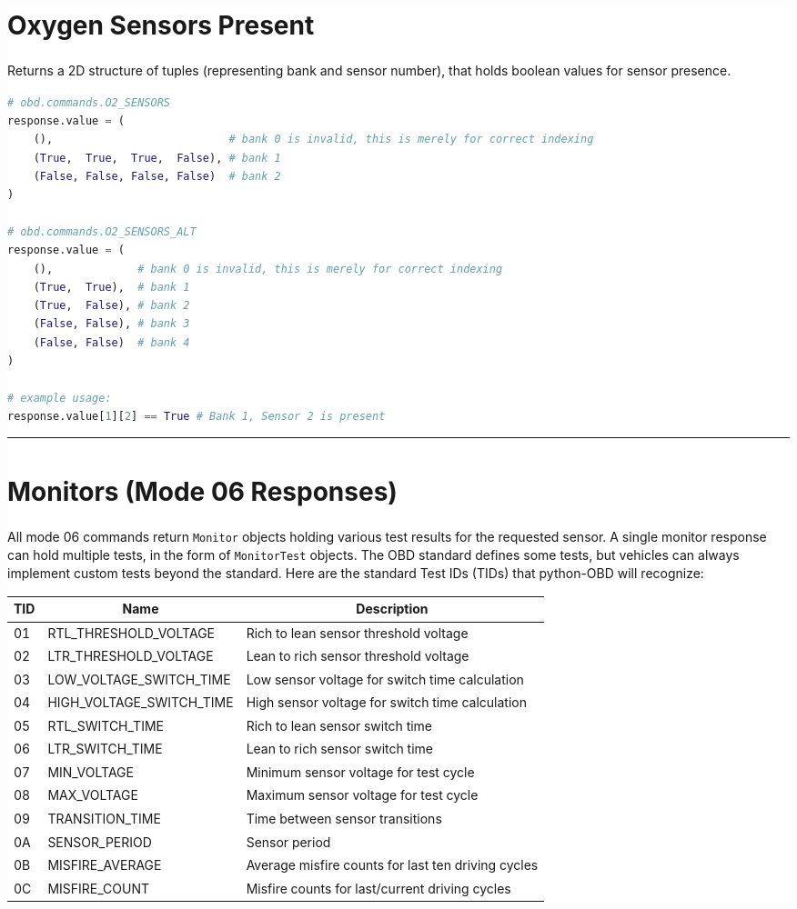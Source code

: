 
# Oxygen Sensors Present

Returns a 2D structure of tuples (representing bank and sensor number), that holds boolean values for sensor presence.

```python
# obd.commands.O2_SENSORS
response.value = (
    (),                           # bank 0 is invalid, this is merely for correct indexing
    (True,  True,  True,  False), # bank 1
    (False, False, False, False)  # bank 2
)

# obd.commands.O2_SENSORS_ALT
response.value = (
    (),             # bank 0 is invalid, this is merely for correct indexing
    (True,  True),  # bank 1
    (True,  False), # bank 2
    (False, False), # bank 3
    (False, False)  # bank 4
)

# example usage:
response.value[1][2] == True # Bank 1, Sensor 2 is present
```
---

# Monitors (Mode 06 Responses)

All mode 06 commands return `Monitor` objects holding various test results for the requested sensor. A single monitor response can hold multiple tests, in the form of `MonitorTest` objects. The OBD standard defines some tests, but vehicles can always implement custom tests beyond the standard. Here are the standard Test IDs (TIDs) that python-OBD will recognize:

| TID | Name                     | Description                                        |
|-----|--------------------------|----------------------------------------------------|
| 01  | RTL_THRESHOLD_VOLTAGE    | Rich to lean sensor threshold voltage              |
| 02  | LTR_THRESHOLD_VOLTAGE    | Lean to rich sensor threshold voltage              |
| 03  | LOW_VOLTAGE_SWITCH_TIME  | Low sensor voltage for switch time calculation     |
| 04  | HIGH_VOLTAGE_SWITCH_TIME | High sensor voltage for switch time calculation    |
| 05  | RTL_SWITCH_TIME          | Rich to lean sensor switch time                    |
| 06  | LTR_SWITCH_TIME          | Lean to rich sensor switch time                    |
| 07  | MIN_VOLTAGE              | Minimum sensor voltage for test cycle              |
| 08  | MAX_VOLTAGE              | Maximum sensor voltage for test cycle              |
| 09  | TRANSITION_TIME          | Time between sensor transitions                    |
| 0A  | SENSOR_PERIOD            | Sensor period                                      |
| 0B  | MISFIRE_AVERAGE          | Average misfire counts for last ten driving cycles |
| 0C  | MISFIRE_COUNT            | Misfire counts for last/current driving cycles     |
